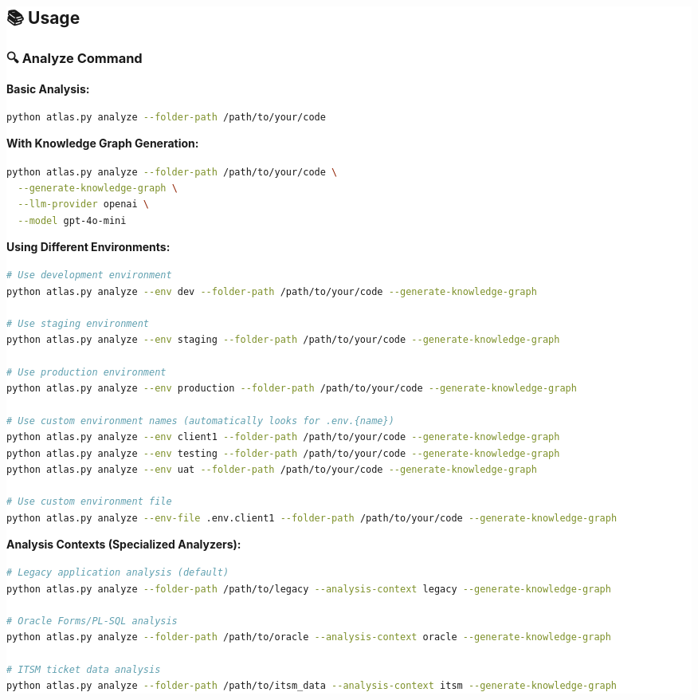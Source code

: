 ## 📚 Usage

### 🔍 Analyze Command

**Basic Analysis:**
```bash
python atlas.py analyze --folder-path /path/to/your/code
```

**With Knowledge Graph Generation:**
```bash
python atlas.py analyze --folder-path /path/to/your/code \
  --generate-knowledge-graph \
  --llm-provider openai \
  --model gpt-4o-mini
```

**Using Different Environments:**
```bash
# Use development environment
python atlas.py analyze --env dev --folder-path /path/to/your/code --generate-knowledge-graph

# Use staging environment  
python atlas.py analyze --env staging --folder-path /path/to/your/code --generate-knowledge-graph

# Use production environment
python atlas.py analyze --env production --folder-path /path/to/your/code --generate-knowledge-graph

# Use custom environment names (automatically looks for .env.{name})
python atlas.py analyze --env client1 --folder-path /path/to/your/code --generate-knowledge-graph
python atlas.py analyze --env testing --folder-path /path/to/your/code --generate-knowledge-graph
python atlas.py analyze --env uat --folder-path /path/to/your/code --generate-knowledge-graph

# Use custom environment file
python atlas.py analyze --env-file .env.client1 --folder-path /path/to/your/code --generate-knowledge-graph
```

**Analysis Contexts (Specialized Analyzers):**
```bash
# Legacy application analysis (default)
python atlas.py analyze --folder-path /path/to/legacy --analysis-context legacy --generate-knowledge-graph

# Oracle Forms/PL-SQL analysis
python atlas.py analyze --folder-path /path/to/oracle --analysis-context oracle --generate-knowledge-graph

# ITSM ticket data analysis
python atlas.py analyze --folder-path /path/to/itsm_data --analysis-context itsm --generate-knowledge-graph
```
